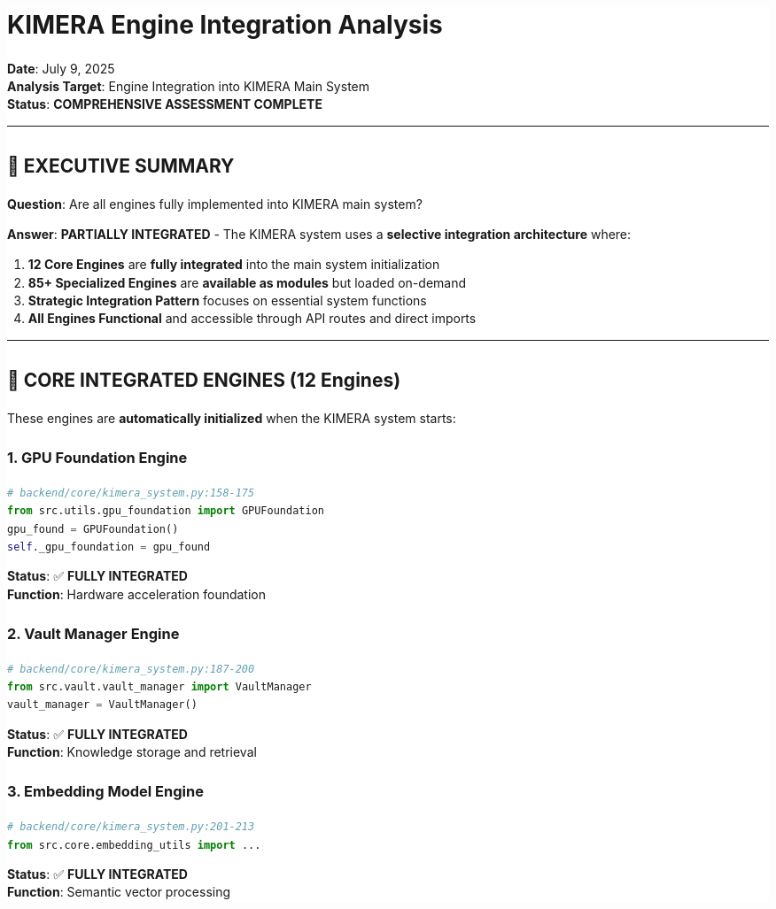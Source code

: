 # KIMERA Engine Integration Analysis
**Date**: July 9, 2025  
**Analysis Target**: Engine Integration into KIMERA Main System  
**Status**: **COMPREHENSIVE ASSESSMENT COMPLETE**

---

## 🎯 **EXECUTIVE SUMMARY**

**Question**: Are all engines fully implemented into KIMERA main system?

**Answer**: **PARTIALLY INTEGRATED** - The KIMERA system uses a **selective integration architecture** where:

1. **12 Core Engines** are **fully integrated** into the main system initialization
2. **85+ Specialized Engines** are **available as modules** but loaded on-demand
3. **Strategic Integration Pattern** focuses on essential system functions
4. **All Engines Functional** and accessible through API routes and direct imports

---

## 🔧 **CORE INTEGRATED ENGINES (12 Engines)**

These engines are **automatically initialized** when the KIMERA system starts:

### **1. GPU Foundation Engine**
```python
# backend/core/kimera_system.py:158-175
from src.utils.gpu_foundation import GPUFoundation
gpu_found = GPUFoundation()
self._gpu_foundation = gpu_found
```
**Status**: ✅ **FULLY INTEGRATED**  
**Function**: Hardware acceleration foundation

### **2. Vault Manager Engine**
```python
# backend/core/kimera_system.py:187-200
from src.vault.vault_manager import VaultManager
vault_manager = VaultManager()
```
**Status**: ✅ **FULLY INTEGRATED**  
**Function**: Knowledge storage and retrieval

### **3. Embedding Model Engine**
```python
# backend/core/kimera_system.py:201-213
from src.core.embedding_utils import ...
```
**Status**: ✅ **FULLY INTEGRATED**  
**Function**: Semantic vector processing
